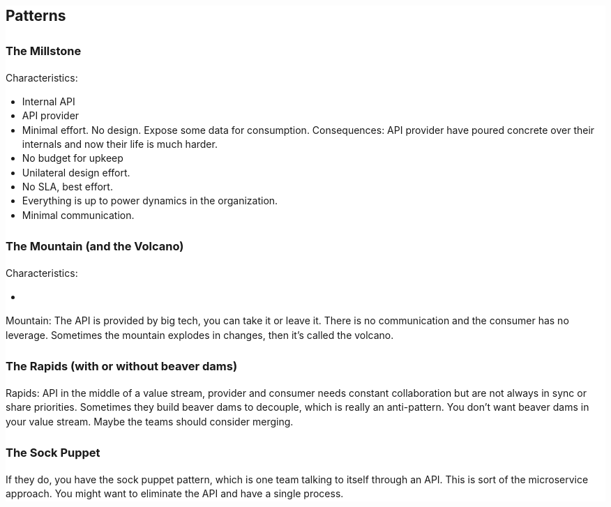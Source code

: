 ## Patterns

### The Millstone

Characteristics:

- Internal API
- API provider
- Minimal effort. No design. Expose some data for consumption. Consequences: API provider have poured concrete over their internals and now their life is much harder.
- No budget for upkeep
- Unilateral design effort.
- No SLA, best effort.
- Everything is up to power dynamics in the organization.
- Minimal communication.

### The Mountain (and the Volcano)

Characteristics:

-

Mountain: The API is provided by big tech, you can take it or leave it. There is no communication and the consumer has no leverage. Sometimes the mountain explodes in changes, then it’s called the volcano.

### The Rapids (with or without beaver dams)

Rapids: API in the middle of a value stream, provider and consumer needs constant collaboration but are not always in sync or share priorities. Sometimes they build beaver dams to decouple, which is really an anti-pattern. You don’t want beaver dams in your value stream. Maybe the teams should consider merging.

### The Sock Puppet

If they do, you have the sock puppet pattern, which is one team talking to itself through an API. This is sort of the microservice approach. You might want to eliminate the API and have a single process.
